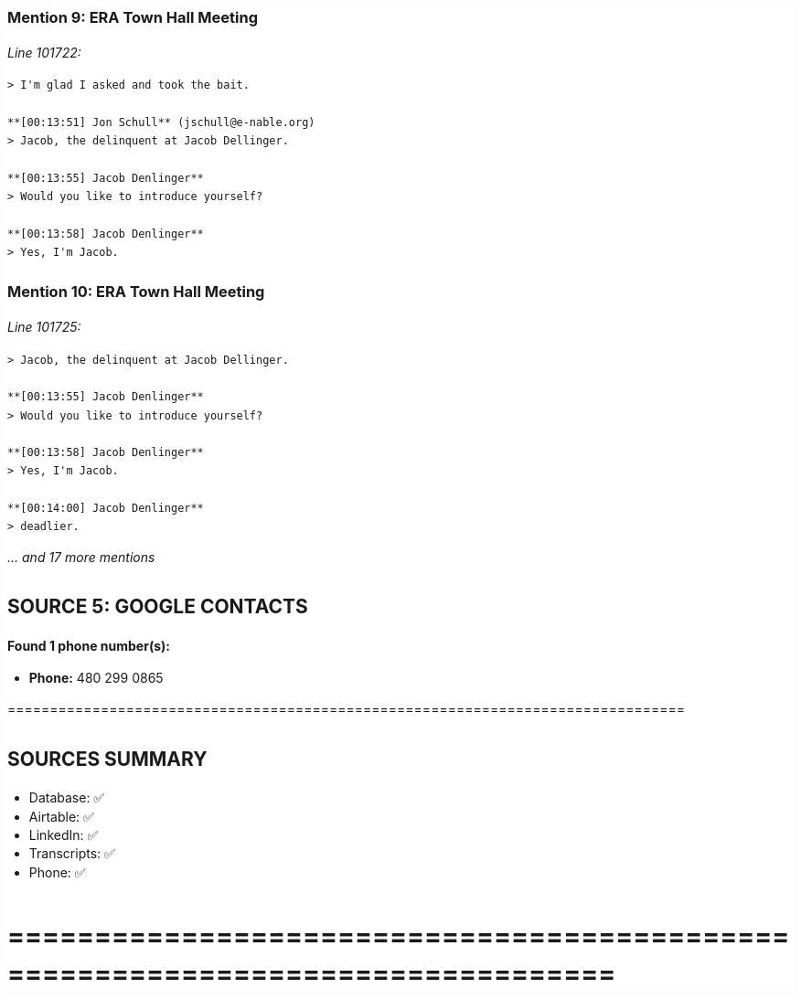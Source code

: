 ### Mention 9: ERA Town Hall Meeting
*Line 101722:*
```
> I'm glad I asked and took the bait.

**[00:13:51] Jon Schull** (jschull@e-nable.org)
> Jacob, the delinquent at Jacob Dellinger.

**[00:13:55] Jacob Denlinger**
> Would you like to introduce yourself?

**[00:13:58] Jacob Denlinger**
> Yes, I'm Jacob.

```

### Mention 10: ERA Town Hall Meeting
*Line 101725:*
```
> Jacob, the delinquent at Jacob Dellinger.

**[00:13:55] Jacob Denlinger**
> Would you like to introduce yourself?

**[00:13:58] Jacob Denlinger**
> Yes, I'm Jacob.

**[00:14:00] Jacob Denlinger**
> deadlier.

```

*... and 17 more mentions*

## SOURCE 5: GOOGLE CONTACTS

**Found 1 phone number(s):**

- **Phone:** 480 299 0865

================================================================================
## SOURCES SUMMARY

- Database: ✅
- Airtable: ✅
- LinkedIn: ✅
- Transcripts: ✅
- Phone: ✅


================================================================================
================================================================================
